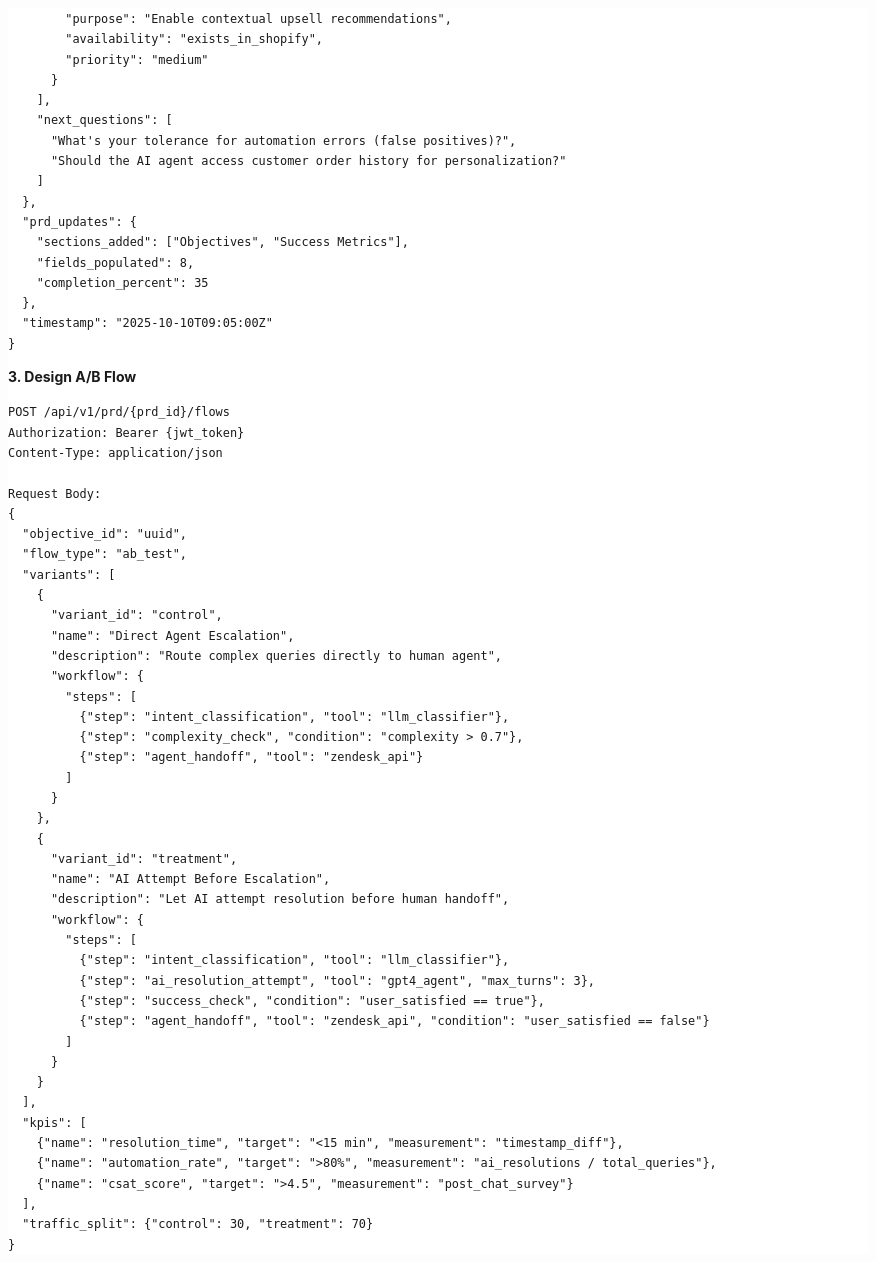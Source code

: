 ```http
        "purpose": "Enable contextual upsell recommendations",
        "availability": "exists_in_shopify",
        "priority": "medium"
      }
    ],
    "next_questions": [
      "What's your tolerance for automation errors (false positives)?",
      "Should the AI agent access customer order history for personalization?"
    ]
  },
  "prd_updates": {
    "sections_added": ["Objectives", "Success Metrics"],
    "fields_populated": 8,
    "completion_percent": 35
  },
  "timestamp": "2025-10-10T09:05:00Z"
}
```

**3. Design A/B Flow**
```http
POST /api/v1/prd/{prd_id}/flows
Authorization: Bearer {jwt_token}
Content-Type: application/json

Request Body:
{
  "objective_id": "uuid",
  "flow_type": "ab_test",
  "variants": [
    {
      "variant_id": "control",
      "name": "Direct Agent Escalation",
      "description": "Route complex queries directly to human agent",
      "workflow": {
        "steps": [
          {"step": "intent_classification", "tool": "llm_classifier"},
          {"step": "complexity_check", "condition": "complexity > 0.7"},
          {"step": "agent_handoff", "tool": "zendesk_api"}
        ]
      }
    },
    {
      "variant_id": "treatment",
      "name": "AI Attempt Before Escalation",
      "description": "Let AI attempt resolution before human handoff",
      "workflow": {
        "steps": [
          {"step": "intent_classification", "tool": "llm_classifier"},
          {"step": "ai_resolution_attempt", "tool": "gpt4_agent", "max_turns": 3},
          {"step": "success_check", "condition": "user_satisfied == true"},
          {"step": "agent_handoff", "tool": "zendesk_api", "condition": "user_satisfied == false"}
        ]
      }
    }
  ],
  "kpis": [
    {"name": "resolution_time", "target": "<15 min", "measurement": "timestamp_diff"},
    {"name": "automation_rate", "target": ">80%", "measurement": "ai_resolutions / total_queries"},
    {"name": "csat_score", "target": ">4.5", "measurement": "post_chat_survey"}
  ],
  "traffic_split": {"control": 30, "treatment": 70}
}

```